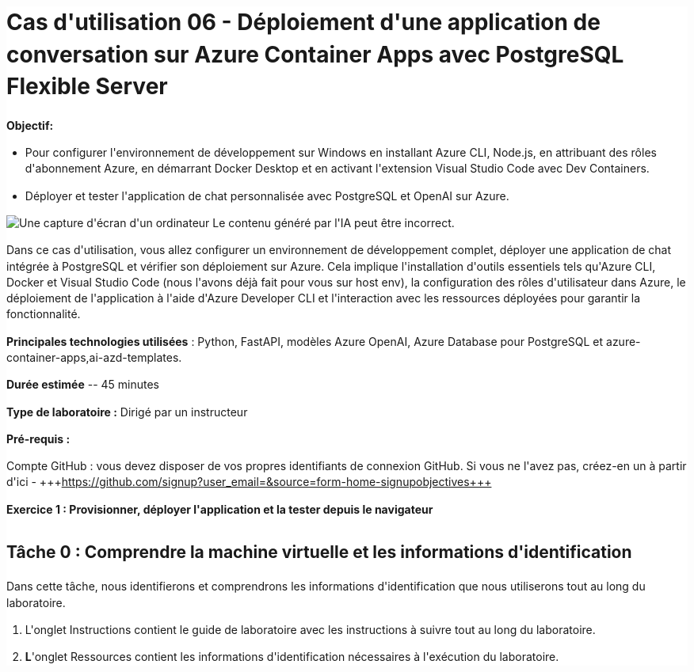 # Cas d'utilisation 06 - Déploiement d'une application de conversation sur Azure Container Apps avec PostgreSQL Flexible Server

**Objectif:**

- Pour configurer l'environnement de développement sur Windows en
  installant Azure CLI, Node.js, en attribuant des rôles d'abonnement
  Azure, en démarrant Docker Desktop et en activant l'extension Visual
  Studio Code avec Dev Containers.

- Déployer et tester l'application de chat personnalisée avec PostgreSQL
  et OpenAI sur Azure.

![Une capture d'écran d'un ordinateur Le contenu généré par l'IA peut
être incorrect.](./media/image1.jpeg)

Dans ce cas d'utilisation, vous allez configurer un environnement de
développement complet, déployer une application de chat intégrée à
PostgreSQL et vérifier son déploiement sur Azure. Cela implique
l'installation d'outils essentiels tels qu'Azure CLI, Docker et Visual
Studio Code (nous l'avons déjà fait pour vous sur host env), la
configuration des rôles d'utilisateur dans Azure, le déploiement de
l'application à l'aide d'Azure Developer CLI et l'interaction avec les
ressources déployées pour garantir la fonctionnalité.

**Principales technologies utilisées** : Python, FastAPI, modèles Azure
OpenAI, Azure Database pour PostgreSQL et
azure-container-apps,ai-azd-templates.

**Durée estimée** -- 45 minutes

**Type de laboratoire :** Dirigé par un instructeur

**Pré-requis :**

Compte GitHub : vous devez disposer de vos propres identifiants de
connexion GitHub. Si vous ne l'avez pas, créez-en un à partir d'ici -
+++<https://github.com/signup?user_email=&source=form-home-signupobjectives+++>

**Exercice 1 : Provisionner, déployer l'application et la tester depuis
le navigateur**

## Tâche 0 : Comprendre la machine virtuelle et les informations d'identification

Dans cette tâche, nous identifierons et comprendrons les informations
d'identification que nous utiliserons tout au long du laboratoire.

1.  L'onglet Instructions contient le guide de laboratoire avec les
    instructions à suivre tout au long du laboratoire.

2.  **L**'onglet Ressources contient les informations d'identification
    nécessaires à l'exécution du laboratoire.
